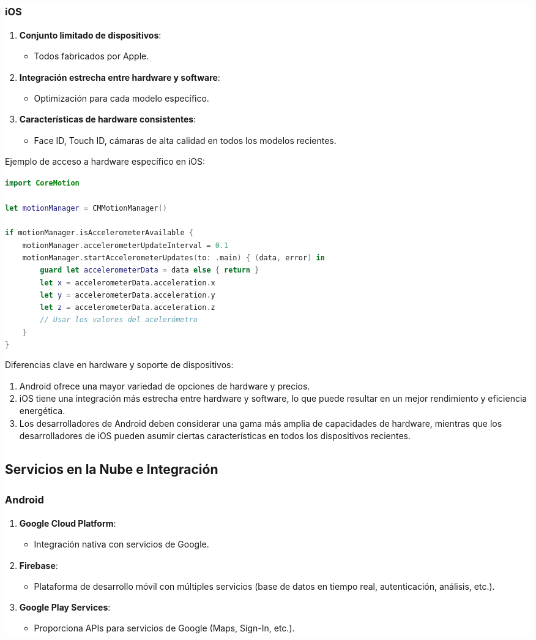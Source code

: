 ```kotlin
```

### iOS

1. **Conjunto limitado de dispositivos**:
   - Todos fabricados por Apple.

2. **Integración estrecha entre hardware y software**:
   - Optimización para cada modelo específico.

3. **Características de hardware consistentes**:
   - Face ID, Touch ID, cámaras de alta calidad en todos los modelos recientes.

Ejemplo de acceso a hardware específico en iOS:

```swift
import CoreMotion

let motionManager = CMMotionManager()

if motionManager.isAccelerometerAvailable {
    motionManager.accelerometerUpdateInterval = 0.1
    motionManager.startAccelerometerUpdates(to: .main) { (data, error) in
        guard let accelerometerData = data else { return }
        let x = accelerometerData.acceleration.x
        let y = accelerometerData.acceleration.y
        let z = accelerometerData.acceleration.z
        // Usar los valores del acelerómetro
    }
}
```

Diferencias clave en hardware y soporte de dispositivos:
1. Android ofrece una mayor variedad de opciones de hardware y precios.
2. iOS tiene una integración más estrecha entre hardware y software, lo que puede resultar en un mejor rendimiento y eficiencia energética.
3. Los desarrolladores de Android deben considerar una gama más amplia de capacidades de hardware, mientras que los desarrolladores de iOS pueden asumir ciertas características en todos los dispositivos recientes.

## Servicios en la Nube e Integración

### Android

1. **Google Cloud Platform**:
   - Integración nativa con servicios de Google.

2. **Firebase**:
   - Plataforma de desarrollo móvil con múltiples servicios (base de datos en tiempo real, autenticación, análisis, etc.).

3. **Google Play Services**:
   - Proporciona APIs para servicios de Google (Maps, Sign-In, etc.).
